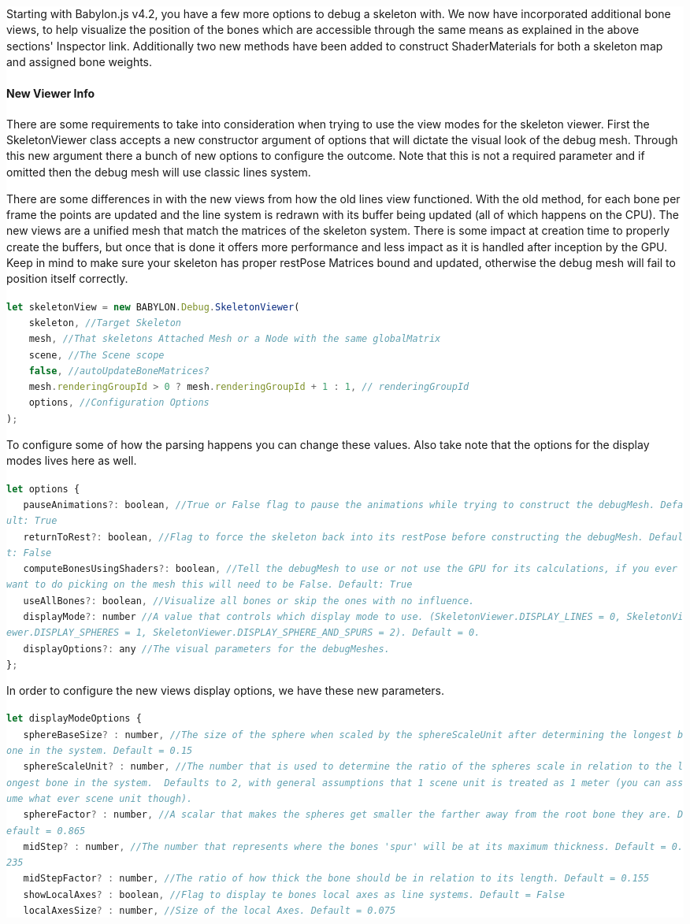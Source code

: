Starting with Babylon.js v4.2, you have a few more options to debug a skeleton with. We now have incorporated additional bone views, to help visualize the position of the bones which are accessible through the same means as explained in the above sections' Inspector link. Additionally two new methods have been added to construct ShaderMaterials for both a skeleton map and assigned bone weights.

#### New Viewer Info

There are some requirements to take into consideration when trying to use the view modes for the skeleton viewer. First the SkeletonViewer class accepts a new constructor argument of options that will dictate the visual look of the debug mesh. Through this new argument there a bunch of new options to configure the outcome. Note that this is not a required parameter and if omitted then the debug mesh will use classic lines system.

There are some differences in with the new views from how the old lines view functioned. With the old method, for each bone per frame the points are updated and the line system is redrawn with its buffer being updated (all of which happens on the CPU). The new views are a unified mesh that match the matrices of the skeleton system. There is some impact at creation time to properly create the buffers, but once that is done it offers more performance and less impact as it is handled after inception by the GPU. Keep in mind to make sure your skeleton has proper restPose Matrices bound and updated, otherwise the debug mesh will fail to position itself correctly.

```javascript
let skeletonView = new BABYLON.Debug.SkeletonViewer(
    skeleton, //Target Skeleton
    mesh, //That skeletons Attached Mesh or a Node with the same globalMatrix
    scene, //The Scene scope
    false, //autoUpdateBoneMatrices?
    mesh.renderingGroupId > 0 ? mesh.renderingGroupId + 1 : 1, // renderingGroupId
    options, //Configuration Options
);
```

To configure some of how the parsing happens you can change these values. Also take note that the options for the display modes lives here as well.

```javascript
let options {
   pauseAnimations?: boolean, //True or False flag to pause the animations while trying to construct the debugMesh. Default: True
   returnToRest?: boolean, //Flag to force the skeleton back into its restPose before constructing the debugMesh. Default: False
   computeBonesUsingShaders?: boolean, //Tell the debugMesh to use or not use the GPU for its calculations, if you ever want to do picking on the mesh this will need to be False. Default: True
   useAllBones?: boolean, //Visualize all bones or skip the ones with no influence.
   displayMode?: number //A value that controls which display mode to use. (SkeletonViewer.DISPLAY_LINES = 0, SkeletonViewer.DISPLAY_SPHERES = 1, SkeletonViewer.DISPLAY_SPHERE_AND_SPURS = 2). Default = 0.
   displayOptions?: any //The visual parameters for the debugMeshes.
};
```

In order to configure the new views display options, we have these new parameters.

```javascript
let displayModeOptions {
   sphereBaseSize? : number, //The size of the sphere when scaled by the sphereScaleUnit after determining the longest bone in the system. Default = 0.15
   sphereScaleUnit? : number, //The number that is used to determine the ratio of the spheres scale in relation to the longest bone in the system.  Defaults to 2, with general assumptions that 1 scene unit is treated as 1 meter (you can assume what ever scene unit though).
   sphereFactor? : number, //A scalar that makes the spheres get smaller the farther away from the root bone they are. Default = 0.865
   midStep? : number, //The number that represents where the bones 'spur' will be at its maximum thickness. Default = 0.235
   midStepFactor? : number, //The ratio of how thick the bone should be in relation to its length. Default = 0.155
   showLocalAxes? : boolean, //Flag to display te bones local axes as line systems. Default = False
   localAxesSize? : number, //Size of the local Axes. Default = 0.075
```